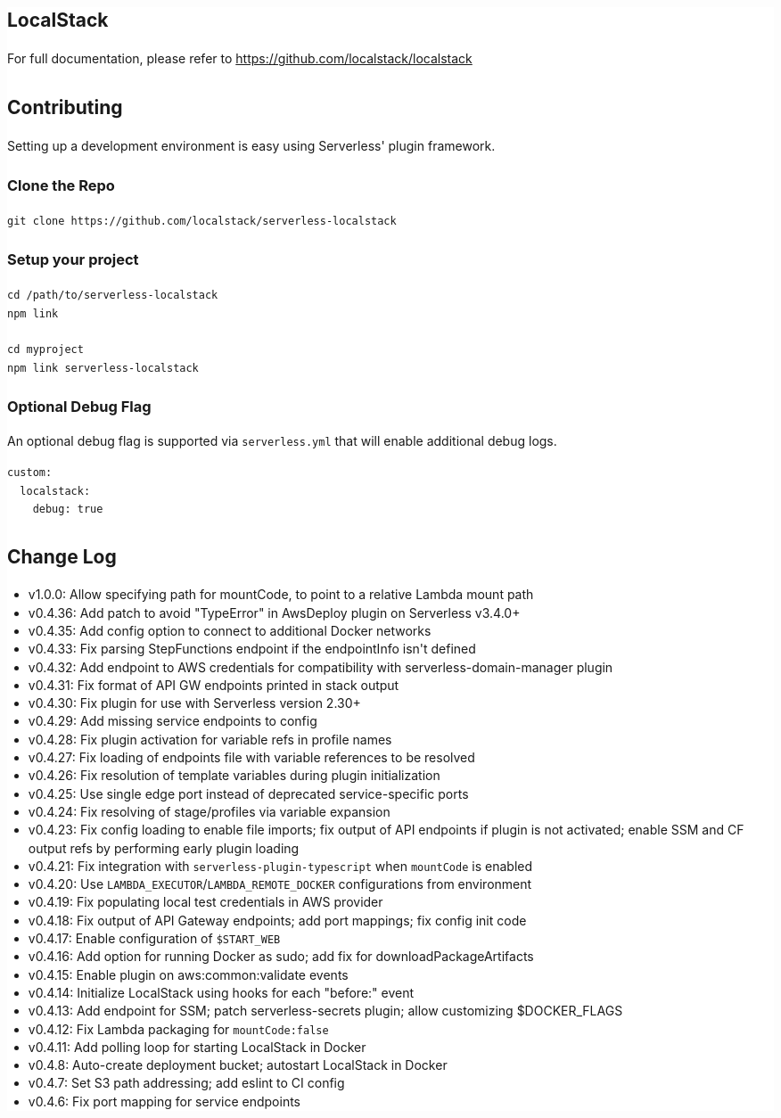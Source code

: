 ## LocalStack

For full documentation, please refer to https://github.com/localstack/localstack

## Contributing

Setting up a development environment is easy using Serverless' plugin framework.

### Clone the Repo

```
git clone https://github.com/localstack/serverless-localstack
```

### Setup your project

```
cd /path/to/serverless-localstack
npm link

cd myproject
npm link serverless-localstack
```

### Optional Debug Flag

An optional debug flag is supported via `serverless.yml` that will enable additional debug logs.

```
custom:
  localstack:
    debug: true
```

## Change Log

* v1.0.0: Allow specifying path for mountCode, to point to a relative Lambda mount path
* v0.4.36: Add patch to avoid "TypeError" in AwsDeploy plugin on Serverless v3.4.0+
* v0.4.35: Add config option to connect to additional Docker networks
* v0.4.33: Fix parsing StepFunctions endpoint if the endpointInfo isn't defined
* v0.4.32: Add endpoint to AWS credentials for compatibility with serverless-domain-manager plugin
* v0.4.31: Fix format of API GW endpoints printed in stack output
* v0.4.30: Fix plugin for use with Serverless version 2.30+
* v0.4.29: Add missing service endpoints to config
* v0.4.28: Fix plugin activation for variable refs in profile names
* v0.4.27: Fix loading of endpoints file with variable references to be resolved
* v0.4.26: Fix resolution of template variables during plugin initialization
* v0.4.25: Use single edge port instead of deprecated service-specific ports
* v0.4.24: Fix resolving of stage/profiles via variable expansion
* v0.4.23: Fix config loading to enable file imports; fix output of API endpoints if plugin is not activated; enable SSM and CF output refs by performing early plugin loading
* v0.4.21: Fix integration with `serverless-plugin-typescript` when `mountCode` is enabled
* v0.4.20: Use `LAMBDA_EXECUTOR`/`LAMBDA_REMOTE_DOCKER` configurations from environment
* v0.4.19: Fix populating local test credentials in AWS provider
* v0.4.18: Fix output of API Gateway endpoints; add port mappings; fix config init code
* v0.4.17: Enable configuration of `$START_WEB`
* v0.4.16: Add option for running Docker as sudo; add fix for downloadPackageArtifacts
* v0.4.15: Enable plugin on aws:common:validate events
* v0.4.14: Initialize LocalStack using hooks for each "before:" event
* v0.4.13: Add endpoint for SSM; patch serverless-secrets plugin; allow customizing $DOCKER_FLAGS
* v0.4.12: Fix Lambda packaging for `mountCode:false`
* v0.4.11: Add polling loop for starting LocalStack in Docker
* v0.4.8: Auto-create deployment bucket; autostart LocalStack in Docker
* v0.4.7: Set S3 path addressing; add eslint to CI config
* v0.4.6: Fix port mapping for service endpoints